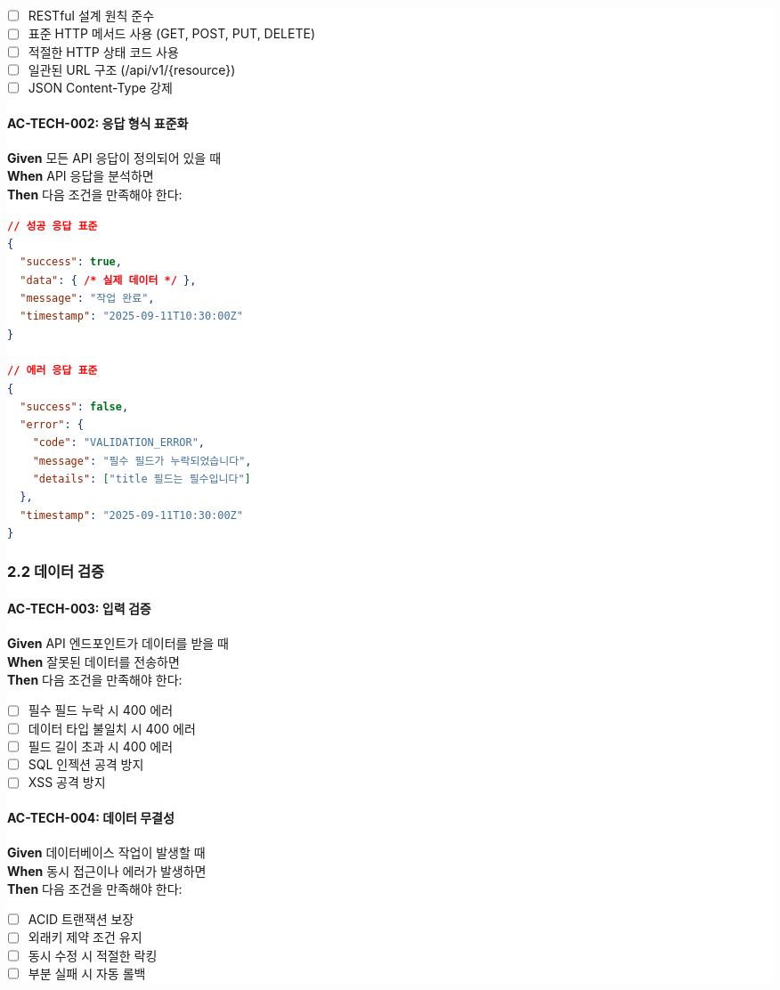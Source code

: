 - [ ] RESTful 설계 원칙 준수
- [ ] 표준 HTTP 메서드 사용 (GET, POST, PUT, DELETE)
- [ ] 적절한 HTTP 상태 코드 사용
- [ ] 일관된 URL 구조 (/api/v1/{resource})
- [ ] JSON Content-Type 강제

#### AC-TECH-002: 응답 형식 표준화
**Given** 모든 API 응답이 정의되어 있을 때  
**When** API 응답을 분석하면  
**Then** 다음 조건을 만족해야 한다:

```json
// 성공 응답 표준
{
  "success": true,
  "data": { /* 실제 데이터 */ },
  "message": "작업 완료",
  "timestamp": "2025-09-11T10:30:00Z"
}

// 에러 응답 표준
{
  "success": false,
  "error": {
    "code": "VALIDATION_ERROR",
    "message": "필수 필드가 누락되었습니다",
    "details": ["title 필드는 필수입니다"]
  },
  "timestamp": "2025-09-11T10:30:00Z"
}
```

### 2.2 데이터 검증

#### AC-TECH-003: 입력 검증
**Given** API 엔드포인트가 데이터를 받을 때  
**When** 잘못된 데이터를 전송하면  
**Then** 다음 조건을 만족해야 한다:

- [ ] 필수 필드 누락 시 400 에러
- [ ] 데이터 타입 불일치 시 400 에러
- [ ] 필드 길이 초과 시 400 에러
- [ ] SQL 인젝션 공격 방지
- [ ] XSS 공격 방지

#### AC-TECH-004: 데이터 무결성
**Given** 데이터베이스 작업이 발생할 때  
**When** 동시 접근이나 에러가 발생하면  
**Then** 다음 조건을 만족해야 한다:

- [ ] ACID 트랜잭션 보장
- [ ] 외래키 제약 조건 유지
- [ ] 동시 수정 시 적절한 락킹
- [ ] 부분 실패 시 자동 롤백

